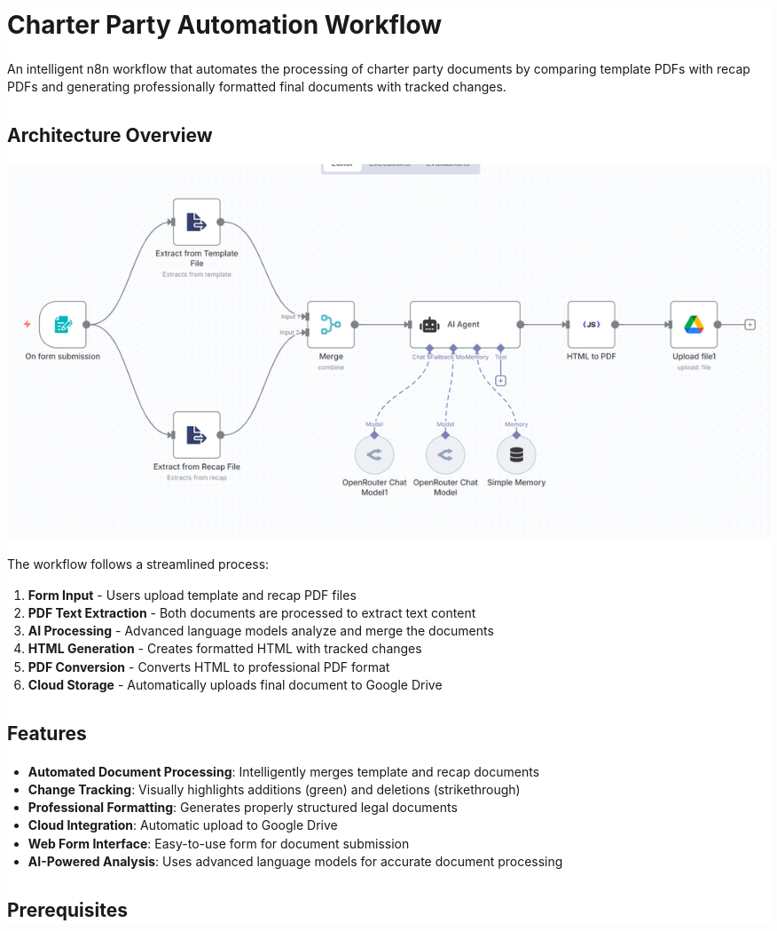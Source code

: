 # Charter Party Automation Workflow

An intelligent n8n workflow that automates the processing of charter party documents by comparing template PDFs with recap PDFs and generating professionally formatted final documents with tracked changes.

## Architecture Overview

![Architecture Diagram](architecture.png)

The workflow follows a streamlined process:
1. **Form Input** - Users upload template and recap PDF files
2. **PDF Text Extraction** - Both documents are processed to extract text content
3. **AI Processing** - Advanced language models analyze and merge the documents
4. **HTML Generation** - Creates formatted HTML with tracked changes
5. **PDF Conversion** - Converts HTML to professional PDF format
6. **Cloud Storage** - Automatically uploads final document to Google Drive

## Features

- **Automated Document Processing**: Intelligently merges template and recap documents
- **Change Tracking**: Visually highlights additions (green) and deletions (strikethrough)
- **Professional Formatting**: Generates properly structured legal documents
- **Cloud Integration**: Automatic upload to Google Drive
- **Web Form Interface**: Easy-to-use form for document submission
- **AI-Powered Analysis**: Uses advanced language models for accurate document processing

## Prerequisites
